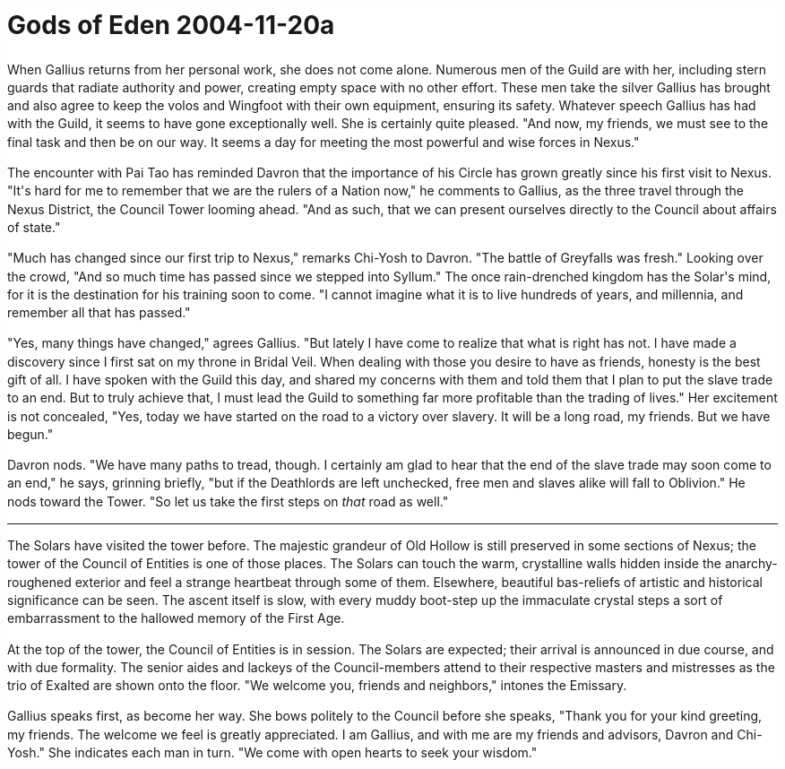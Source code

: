 


# Gods of Eden 2004-11-20a

When Gallius returns from her personal work, she does not come alone. Numerous men of the Guild are with her, including stern guards that radiate authority and power, creating empty space with no other effort. These men take the silver Gallius has brought and also agree to keep the volos and Wingfoot with their own equipment, ensuring its safety. Whatever speech Gallius has had with the Guild, it seems to have gone exceptionally well. She is certainly quite pleased. "And now, my friends, we must see to the final task and then be on our way. It seems a day for meeting the most powerful and wise forces in Nexus."

The encounter with Pai Tao has reminded Davron that the importance of his Circle has grown greatly since his first visit to Nexus. "It's hard for me to remember that we are the rulers of a Nation now," he comments to Gallius, as the three travel through the Nexus District, the Council Tower looming ahead. "And as such, that we can present ourselves directly to the Council about affairs of state."

"Much has changed since our first trip to Nexus," remarks Chi-Yosh to Davron. "The battle of Greyfalls was fresh." Looking over the crowd, "And so much time has passed since we stepped into Syllum." The once rain-drenched kingdom has the Solar's mind, for it is the destination for his training soon to come. "I cannot imagine what it is to live hundreds of years, and millennia, and remember all that has passed."

"Yes, many things have changed," agrees Gallius. "But lately I have come to realize that what is right has not. I have made a discovery since I first sat on my throne in Bridal Veil. When dealing with those you desire to have as friends, honesty is the best gift of all. I have spoken with the Guild this day, and shared my concerns with them and told them that I plan to put the slave trade to an end. But to truly achieve that, I must lead the Guild to something far more profitable than the trading of lives." Her excitement is not concealed, "Yes, today we have started on the road to a victory over slavery. It will be a long road, my friends. But we have begun."

Davron nods. "We have many paths to tread, though. I certainly am glad to hear that the end of the slave trade may soon come to an end," he says, grinning briefly, "but if the Deathlords are left unchecked, free men and slaves alike will fall to Oblivion." He nods toward the Tower. "So let us take the first steps on _that_ road as well."

---

The Solars have visited the tower before. The majestic grandeur of Old Hollow is still preserved in some sections of Nexus; the tower of the Council of Entities is one of those places. The Solars can touch the warm, crystalline walls hidden inside the anarchy-roughened exterior and feel a strange heartbeat through some of them. Elsewhere, beautiful bas-reliefs of artistic and historical significance can be seen. The ascent itself is slow, with every muddy boot-step up the immaculate crystal steps a sort of embarrassment to the hallowed memory of the First Age.

At the top of the tower, the Council of Entities is in session. The Solars are expected; their arrival is announced in due course, and with due formality. The senior aides and lackeys of the Council-members attend to their respective masters and mistresses as the trio of Exalted are shown onto the floor. "We welcome you, friends and neighbors," intones the Emissary.

Gallius speaks first, as become her way. She bows politely to the Council before she speaks, "Thank you for your kind greeting, my friends. The welcome we feel is greatly appreciated. I am Gallius, and with me are my friends and advisors, Davron and Chi-Yosh." She indicates each man in turn. "We come with open hearts to seek your wisdom."
